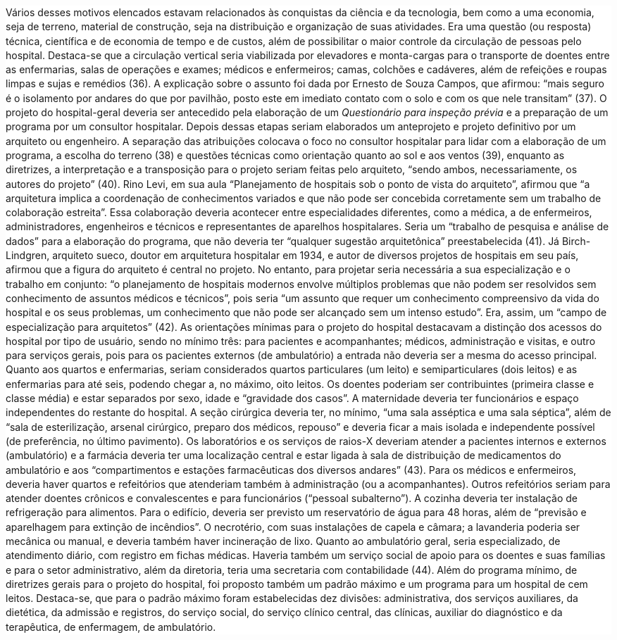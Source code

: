 
Vários desses motivos elencados estavam relacionados às conquistas da ciência e da tecnologia, bem como a uma economia, seja de terreno, material de construção, seja na distribuição e organização de suas atividades. Era uma questão (ou resposta) técnica, científica e de economia de tempo e de custos, além de possibilitar o maior controle da circulação de pessoas pelo hospital. Destaca-se que a circulação vertical seria viabilizada por elevadores e monta-cargas para o transporte de doentes entre as enfermarias, salas de operações e exames; médicos e enfermeiros; camas, colchões e cadáveres, além de refeições e roupas limpas e sujas e remédios (36). A explicação sobre o assunto foi dada por Ernesto de Souza Campos, que afirmou: “mais seguro é o isolamento por andares do que por pavilhão, posto este em imediato contato com o solo e com os que nele transitam” (37).
O projeto do hospital-geral deveria ser antecedido pela elaboração de um _Questionário para inspeção prévia_ e a preparação de um programa por um consultor hospitalar. Depois dessas etapas seriam elaborados um anteprojeto e projeto definitivo por um arquiteto ou engenheiro.
A separação das atribuições colocava o foco no consultor hospitalar para lidar com a elaboração de um programa, a escolha do terreno (38) e questões técnicas como orientação quanto ao sol e aos ventos (39), enquanto as diretrizes, a interpretação e a transposição para o projeto seriam feitas pelo arquiteto, “sendo ambos, necessariamente, os autores do projeto” (40).
Rino Levi, em sua aula “Planejamento de hospitais sob o ponto de vista do arquiteto”, afirmou que “a arquitetura implica a coordenação de conhecimentos variados e que não pode ser concebida corretamente sem um trabalho de colaboração estreita”. Essa colaboração deveria acontecer entre especialidades diferentes, como a médica, a de enfermeiros, administradores, engenheiros e técnicos e representantes de aparelhos hospitalares. Seria um “trabalho de pesquisa e análise de dados” para a elaboração do programa, que não deveria ter “qualquer sugestão arquitetônica” preestabelecida (41). Já Birch-Lindgren, arquiteto sueco, doutor em arquitetura hospitalar em 1934, e autor de diversos projetos de hospitais em seu país, afirmou que a figura do arquiteto é central no projeto. No entanto, para projetar seria necessária a sua especialização e o trabalho em conjunto: “o planejamento de hospitais modernos envolve múltiplos problemas que não podem ser resolvidos sem conhecimento de assuntos médicos e técnicos”, pois seria “um assunto que requer um conhecimento compreensivo da vida do hospital e os seus problemas, um conhecimento que não pode ser alcançado sem um intenso estudo”. Era, assim, um “campo de especialização para arquitetos” (42).
As orientações mínimas para o projeto do hospital destacavam a distinção dos acessos do hospital por tipo de usuário, sendo no mínimo três: para pacientes e acompanhantes; médicos, administração e visitas, e outro para serviços gerais, pois para os pacientes externos (de ambulatório) a entrada não deveria ser a mesma do acesso principal. Quanto aos quartos e enfermarias, seriam considerados quartos particulares (um leito) e semiparticulares (dois leitos) e as enfermarias para até seis, podendo chegar a, no máximo, oito leitos. Os doentes poderiam ser contribuintes (primeira classe e classe média) e estar separados por sexo, idade e “gravidade dos casos”. A maternidade deveria ter funcionários e espaço independentes do restante do hospital. A seção cirúrgica deveria ter, no mínimo, “uma sala asséptica e uma sala séptica”, além de “sala de esterilização, arsenal cirúrgico, preparo dos médicos, repouso” e deveria ficar a mais isolada e independente possível (de preferência, no último pavimento). Os laboratórios e os serviços de raios-X deveriam atender a pacientes internos e externos (ambulatório) e a farmácia deveria ter uma localização central e estar ligada à sala de distribuição de medicamentos do ambulatório e aos “compartimentos e estações farmacêuticas dos diversos andares” (43). Para os médicos e enfermeiros, deveria haver quartos e refeitórios que atenderiam também à administração (ou a acompanhantes). Outros refeitórios seriam para atender doentes crônicos e convalescentes e para funcionários (“pessoal subalterno”). A cozinha deveria ter instalação de refrigeração para alimentos. Para o edifício, deveria ser previsto um reservatório de água para 48 horas, além de “previsão e aparelhagem para extinção de incêndios”. O necrotério, com suas instalações de capela e câmara; a lavanderia poderia ser mecânica ou manual, e deveria também haver incineração de lixo. Quanto ao ambulatório geral, seria especializado, de atendimento diário, com registro em fichas médicas. Haveria também um serviço social de apoio para os doentes e suas famílias e para o setor administrativo, além da diretoria, teria uma secretaria com contabilidade (44).
Além do programa mínimo, de diretrizes gerais para o projeto do hospital, foi proposto também um padrão máximo e um programa para um hospital de cem leitos. Destaca-se, que para o padrão máximo foram estabelecidas dez divisões: administrativa, dos serviços auxiliares, da dietética, da admissão e registros, do serviço social, do serviço clínico central, das clínicas, auxiliar do diagnóstico e da terapêutica, de enfermagem, de ambulatório.